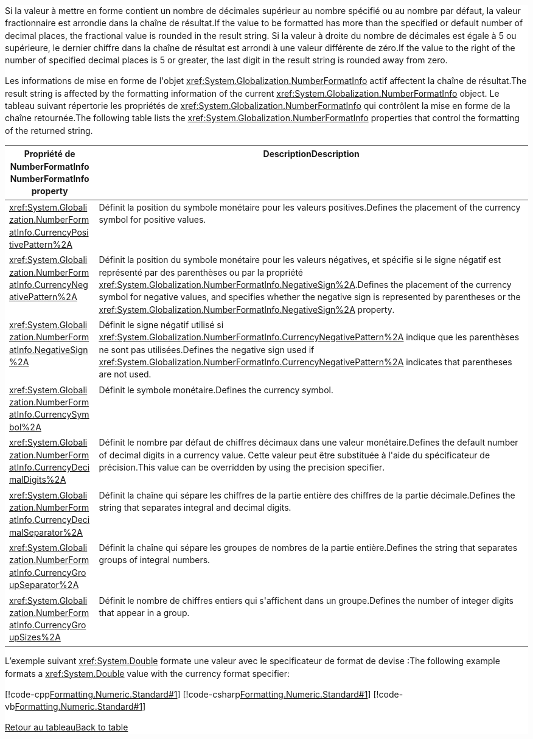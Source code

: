 <span data-ttu-id="63b05-256">Si la valeur à mettre en forme contient un nombre de décimales supérieur au nombre spécifié ou au nombre par défaut, la valeur fractionnaire est arrondie dans la chaîne de résultat.</span><span class="sxs-lookup"><span data-stu-id="63b05-256">If the value to be formatted has more than the specified or default number of decimal places, the fractional value is rounded in the result string.</span></span> <span data-ttu-id="63b05-257">Si la valeur à droite du nombre de décimales est égale à 5 ou supérieure, le dernier chiffre dans la chaîne de résultat est arrondi à une valeur différente de zéro.</span><span class="sxs-lookup"><span data-stu-id="63b05-257">If the value to the right of the number of specified decimal places is 5 or greater, the last digit in the result string is rounded away from zero.</span></span>

<span data-ttu-id="63b05-258">Les informations de mise en forme de l'objet <xref:System.Globalization.NumberFormatInfo> actif affectent la chaîne de résultat.</span><span class="sxs-lookup"><span data-stu-id="63b05-258">The result string is affected by the formatting information of the current <xref:System.Globalization.NumberFormatInfo> object.</span></span> <span data-ttu-id="63b05-259">Le tableau suivant répertorie les propriétés de <xref:System.Globalization.NumberFormatInfo> qui contrôlent la mise en forme de la chaîne retournée.</span><span class="sxs-lookup"><span data-stu-id="63b05-259">The following table lists the <xref:System.Globalization.NumberFormatInfo> properties that control the formatting of the returned string.</span></span>

|<span data-ttu-id="63b05-260">Propriété de NumberFormatInfo</span><span class="sxs-lookup"><span data-stu-id="63b05-260">NumberFormatInfo property</span></span>|<span data-ttu-id="63b05-261">Description</span><span class="sxs-lookup"><span data-stu-id="63b05-261">Description</span></span>|
|-------------------------------|-----------------|
|<xref:System.Globalization.NumberFormatInfo.CurrencyPositivePattern%2A>|<span data-ttu-id="63b05-262">Définit la position du symbole monétaire pour les valeurs positives.</span><span class="sxs-lookup"><span data-stu-id="63b05-262">Defines the placement of the currency symbol for positive values.</span></span>|
|<xref:System.Globalization.NumberFormatInfo.CurrencyNegativePattern%2A>|<span data-ttu-id="63b05-263">Définit la position du symbole monétaire pour les valeurs négatives, et spécifie si le signe négatif est représenté par des parenthèses ou par la propriété <xref:System.Globalization.NumberFormatInfo.NegativeSign%2A>.</span><span class="sxs-lookup"><span data-stu-id="63b05-263">Defines the placement of the currency symbol for negative values, and specifies whether the negative sign is represented by parentheses or the <xref:System.Globalization.NumberFormatInfo.NegativeSign%2A> property.</span></span>|
|<xref:System.Globalization.NumberFormatInfo.NegativeSign%2A>|<span data-ttu-id="63b05-264">Définit le signe négatif utilisé si <xref:System.Globalization.NumberFormatInfo.CurrencyNegativePattern%2A> indique que les parenthèses ne sont pas utilisées.</span><span class="sxs-lookup"><span data-stu-id="63b05-264">Defines the negative sign used if <xref:System.Globalization.NumberFormatInfo.CurrencyNegativePattern%2A> indicates that parentheses are not used.</span></span>|
|<xref:System.Globalization.NumberFormatInfo.CurrencySymbol%2A>|<span data-ttu-id="63b05-265">Définit le symbole monétaire.</span><span class="sxs-lookup"><span data-stu-id="63b05-265">Defines the currency symbol.</span></span>|
|<xref:System.Globalization.NumberFormatInfo.CurrencyDecimalDigits%2A>|<span data-ttu-id="63b05-266">Définit le nombre par défaut de chiffres décimaux dans une valeur monétaire.</span><span class="sxs-lookup"><span data-stu-id="63b05-266">Defines the default number of decimal digits in a currency value.</span></span> <span data-ttu-id="63b05-267">Cette valeur peut être substituée à l'aide du spécificateur de précision.</span><span class="sxs-lookup"><span data-stu-id="63b05-267">This value can be overridden by using the precision specifier.</span></span>|
|<xref:System.Globalization.NumberFormatInfo.CurrencyDecimalSeparator%2A>|<span data-ttu-id="63b05-268">Définit la chaîne qui sépare les chiffres de la partie entière des chiffres de la partie décimale.</span><span class="sxs-lookup"><span data-stu-id="63b05-268">Defines the string that separates integral and decimal digits.</span></span>|
|<xref:System.Globalization.NumberFormatInfo.CurrencyGroupSeparator%2A>|<span data-ttu-id="63b05-269">Définit la chaîne qui sépare les groupes de nombres de la partie entière.</span><span class="sxs-lookup"><span data-stu-id="63b05-269">Defines the string that separates groups of integral numbers.</span></span>|
|<xref:System.Globalization.NumberFormatInfo.CurrencyGroupSizes%2A>|<span data-ttu-id="63b05-270">Définit le nombre de chiffres entiers qui s'affichent dans un groupe.</span><span class="sxs-lookup"><span data-stu-id="63b05-270">Defines the number of integer digits that appear in a group.</span></span>|

<span data-ttu-id="63b05-271">L’exemple suivant <xref:System.Double> formate une valeur avec le specificateur de format de devise :</span><span class="sxs-lookup"><span data-stu-id="63b05-271">The following example formats a <xref:System.Double> value with the currency format specifier:</span></span>

[!code-cpp[Formatting.Numeric.Standard#1](../../../samples/snippets/cpp/VS_Snippets_CLR/Formatting.Numeric.Standard/cpp/Standard.cpp#1)]
[!code-csharp[Formatting.Numeric.Standard#1](../../../samples/snippets/csharp/VS_Snippets_CLR/Formatting.Numeric.Standard/cs/Standard.cs#1)]
[!code-vb[Formatting.Numeric.Standard#1](../../../samples/snippets/visualbasic/VS_Snippets_CLR/Formatting.Numeric.Standard/vb/Standard.vb#1)]

[<span data-ttu-id="63b05-272">Retour au tableau</span><span class="sxs-lookup"><span data-stu-id="63b05-272">Back to table</span></span>](#table)
